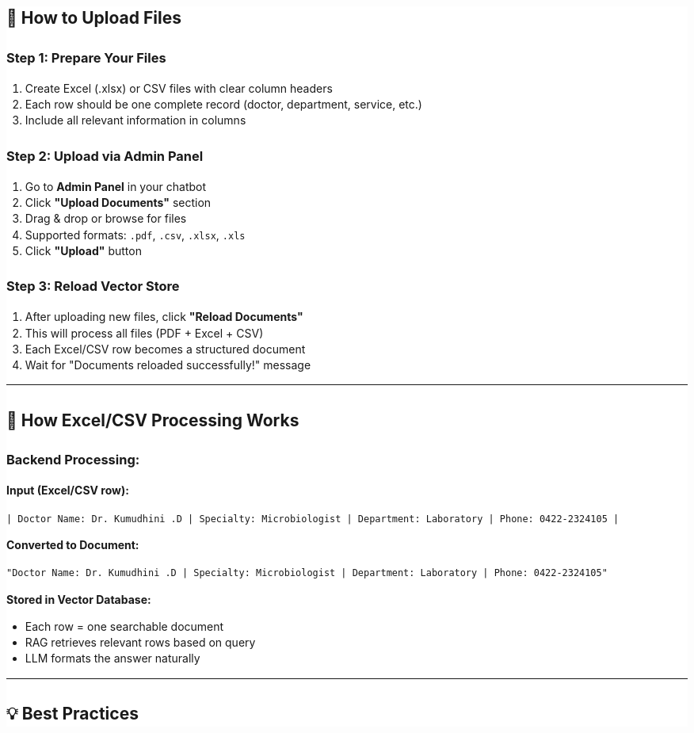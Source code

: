 
## 🚀 How to Upload Files

### **Step 1: Prepare Your Files**

1. Create Excel (.xlsx) or CSV files with clear column headers
2. Each row should be one complete record (doctor, department, service, etc.)
3. Include all relevant information in columns

### **Step 2: Upload via Admin Panel**

1. Go to **Admin Panel** in your chatbot
2. Click **"Upload Documents"** section
3. Drag & drop or browse for files
4. Supported formats: `.pdf`, `.csv`, `.xlsx`, `.xls`
5. Click **"Upload"** button

### **Step 3: Reload Vector Store**

1. After uploading new files, click **"Reload Documents"**
2. This will process all files (PDF + Excel + CSV)
3. Each Excel/CSV row becomes a structured document
4. Wait for "Documents reloaded successfully!" message

---

## 🔄 How Excel/CSV Processing Works

### **Backend Processing:**

**Input (Excel/CSV row):**

```
| Doctor Name: Dr. Kumudhini .D | Specialty: Microbiologist | Department: Laboratory | Phone: 0422-2324105 |
```

**Converted to Document:**

```
"Doctor Name: Dr. Kumudhini .D | Specialty: Microbiologist | Department: Laboratory | Phone: 0422-2324105"
```

**Stored in Vector Database:**

- Each row = one searchable document
- RAG retrieves relevant rows based on query
- LLM formats the answer naturally

---

## 💡 Best Practices

